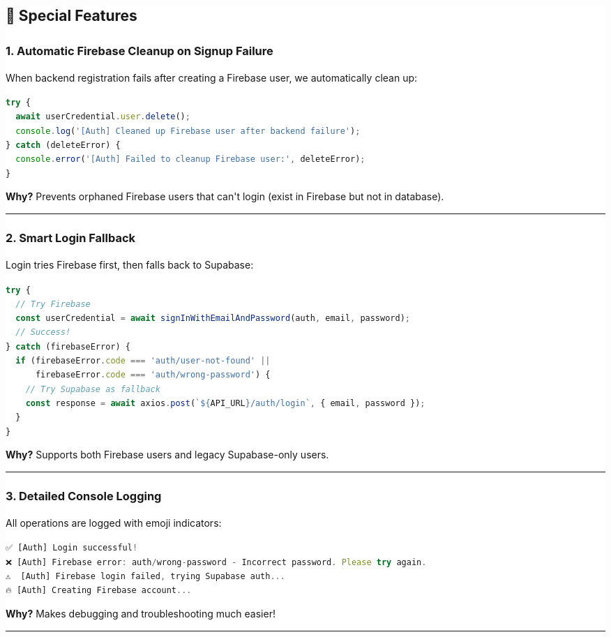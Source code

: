 
## 🔄 Special Features

### **1. Automatic Firebase Cleanup on Signup Failure**

When backend registration fails after creating a Firebase user, we automatically clean up:

```javascript
try {
  await userCredential.user.delete();
  console.log('[Auth] Cleaned up Firebase user after backend failure');
} catch (deleteError) {
  console.error('[Auth] Failed to cleanup Firebase user:', deleteError);
}
```

**Why?** Prevents orphaned Firebase users that can't login (exist in Firebase but not in database).

---

### **2. Smart Login Fallback**

Login tries Firebase first, then falls back to Supabase:

```javascript
try {
  // Try Firebase
  const userCredential = await signInWithEmailAndPassword(auth, email, password);
  // Success!
} catch (firebaseError) {
  if (firebaseError.code === 'auth/user-not-found' || 
      firebaseError.code === 'auth/wrong-password') {
    // Try Supabase as fallback
    const response = await axios.post(`${API_URL}/auth/login`, { email, password });
  }
}
```

**Why?** Supports both Firebase users and legacy Supabase-only users.

---

### **3. Detailed Console Logging**

All operations are logged with emoji indicators:

```javascript
✅ [Auth] Login successful!
❌ [Auth] Firebase error: auth/wrong-password - Incorrect password. Please try again.
⚠️  [Auth] Firebase login failed, trying Supabase auth...
🔥 [Auth] Creating Firebase account...
```

**Why?** Makes debugging and troubleshooting much easier!

---
